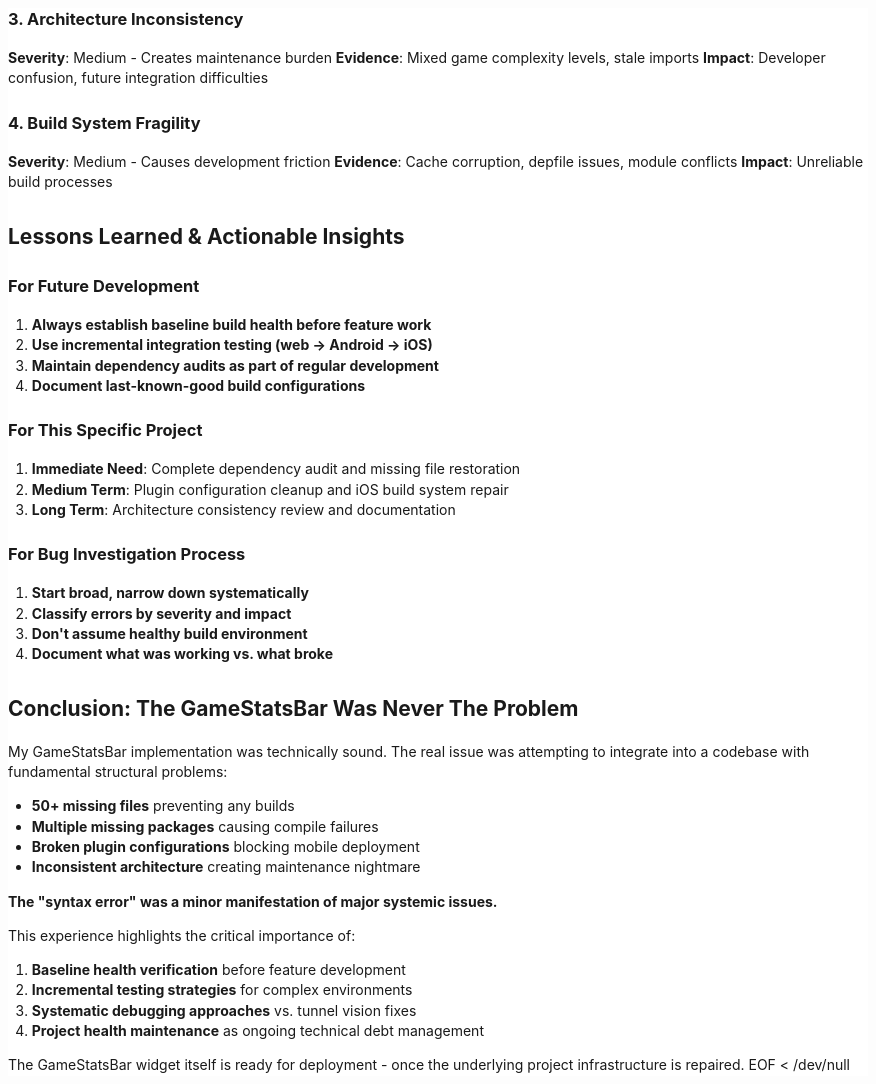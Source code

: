 ### 3. Architecture Inconsistency
**Severity**: Medium - Creates maintenance burden
**Evidence**: Mixed game complexity levels, stale imports
**Impact**: Developer confusion, future integration difficulties

### 4. Build System Fragility
**Severity**: Medium - Causes development friction
**Evidence**: Cache corruption, depfile issues, module conflicts
**Impact**: Unreliable build processes

## Lessons Learned & Actionable Insights

### For Future Development
1. **Always establish baseline build health before feature work**
2. **Use incremental integration testing (web → Android → iOS)**
3. **Maintain dependency audits as part of regular development**
4. **Document last-known-good build configurations**

### For This Specific Project
1. **Immediate Need**: Complete dependency audit and missing file restoration
2. **Medium Term**: Plugin configuration cleanup and iOS build system repair
3. **Long Term**: Architecture consistency review and documentation

### For Bug Investigation Process  
1. **Start broad, narrow down systematically**
2. **Classify errors by severity and impact**
3. **Don't assume healthy build environment**
4. **Document what was working vs. what broke**

## Conclusion: The GameStatsBar Was Never The Problem

My GameStatsBar implementation was technically sound. The real issue was attempting to integrate into a codebase with fundamental structural problems:

- **50+ missing files** preventing any builds
- **Multiple missing packages** causing compile failures  
- **Broken plugin configurations** blocking mobile deployment
- **Inconsistent architecture** creating maintenance nightmare

**The "syntax error" was a minor manifestation of major systemic issues.**

This experience highlights the critical importance of:
1. **Baseline health verification** before feature development
2. **Incremental testing strategies** for complex environments
3. **Systematic debugging approaches** vs. tunnel vision fixes
4. **Project health maintenance** as ongoing technical debt management

The GameStatsBar widget itself is ready for deployment - once the underlying project infrastructure is repaired.
EOF < /dev/null